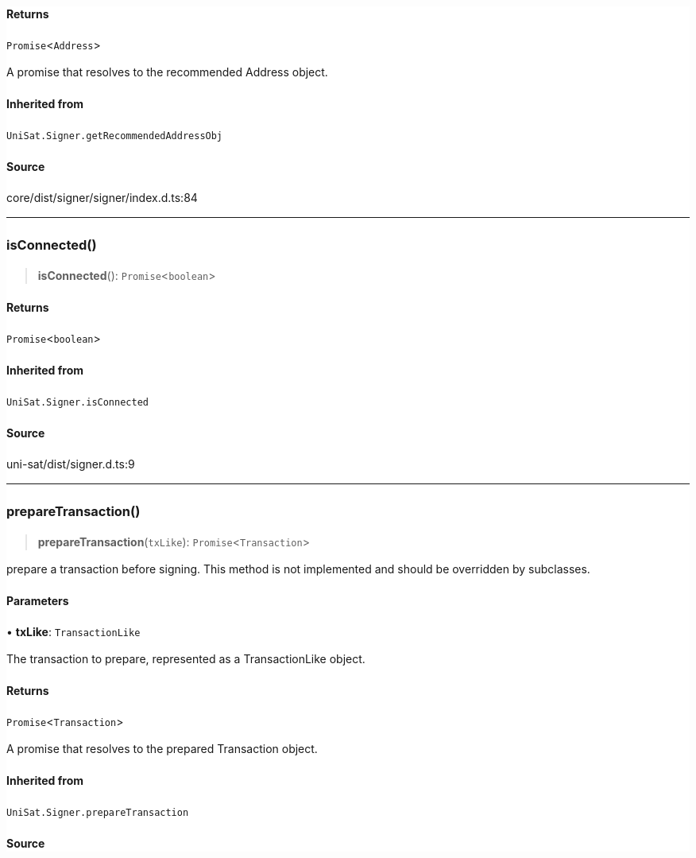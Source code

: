 #### Returns

`Promise`\<`Address`\>

A promise that resolves to the recommended Address object.

#### Inherited from

`UniSat.Signer.getRecommendedAddressObj`

#### Source

core/dist/signer/signer/index.d.ts:84

***

### isConnected()

> **isConnected**(): `Promise`\<`boolean`\>

#### Returns

`Promise`\<`boolean`\>

#### Inherited from

`UniSat.Signer.isConnected`

#### Source

uni-sat/dist/signer.d.ts:9

***

### prepareTransaction()

> **prepareTransaction**(`txLike`): `Promise`\<`Transaction`\>

prepare a transaction before signing. This method is not implemented and should be overridden by subclasses.

#### Parameters

• **txLike**: `TransactionLike`

The transaction to prepare, represented as a TransactionLike object.

#### Returns

`Promise`\<`Transaction`\>

A promise that resolves to the prepared Transaction object.

#### Inherited from

`UniSat.Signer.prepareTransaction`

#### Source
